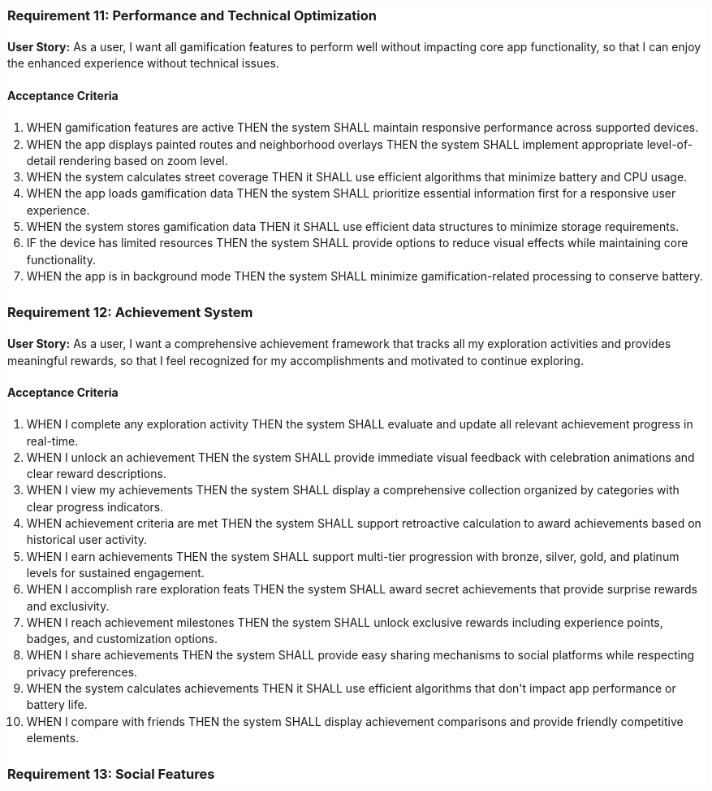 ### Requirement 11: Performance and Technical Optimization

**User Story:** As a user, I want all gamification features to perform well without impacting core app functionality, so that I can enjoy the enhanced experience without technical issues.

#### Acceptance Criteria

1. WHEN gamification features are active THEN the system SHALL maintain responsive performance across supported devices.
2. WHEN the app displays painted routes and neighborhood overlays THEN the system SHALL implement appropriate level-of-detail rendering based on zoom level.
3. WHEN the system calculates street coverage THEN it SHALL use efficient algorithms that minimize battery and CPU usage.
4. WHEN the app loads gamification data THEN the system SHALL prioritize essential information first for a responsive user experience.
5. WHEN the system stores gamification data THEN it SHALL use efficient data structures to minimize storage requirements.
6. IF the device has limited resources THEN the system SHALL provide options to reduce visual effects while maintaining core functionality.
7. WHEN the app is in background mode THEN the system SHALL minimize gamification-related processing to conserve battery.

### Requirement 12: Achievement System

**User Story:** As a user, I want a comprehensive achievement framework that tracks all my exploration activities and provides meaningful rewards, so that I feel recognized for my accomplishments and motivated to continue exploring.

#### Acceptance Criteria

1. WHEN I complete any exploration activity THEN the system SHALL evaluate and update all relevant achievement progress in real-time.
2. WHEN I unlock an achievement THEN the system SHALL provide immediate visual feedback with celebration animations and clear reward descriptions.
3. WHEN I view my achievements THEN the system SHALL display a comprehensive collection organized by categories with clear progress indicators.
4. WHEN achievement criteria are met THEN the system SHALL support retroactive calculation to award achievements based on historical user activity.
5. WHEN I earn achievements THEN the system SHALL support multi-tier progression with bronze, silver, gold, and platinum levels for sustained engagement.
6. WHEN I accomplish rare exploration feats THEN the system SHALL award secret achievements that provide surprise rewards and exclusivity.
7. WHEN I reach achievement milestones THEN the system SHALL unlock exclusive rewards including experience points, badges, and customization options.
8. WHEN I share achievements THEN the system SHALL provide easy sharing mechanisms to social platforms while respecting privacy preferences.
9. WHEN the system calculates achievements THEN it SHALL use efficient algorithms that don't impact app performance or battery life.
10. WHEN I compare with friends THEN the system SHALL display achievement comparisons and provide friendly competitive elements.

### Requirement 13: Social Features
